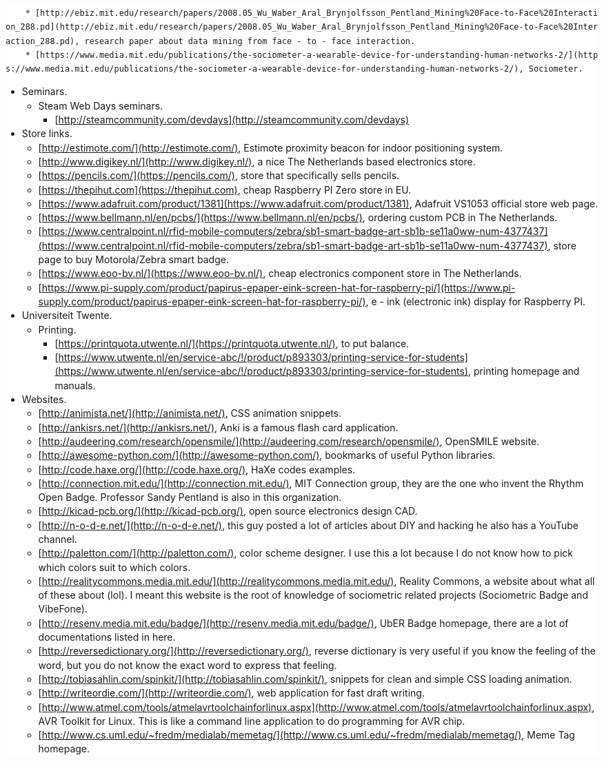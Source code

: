         * [http://ebiz.mit.edu/research/papers/2008.05_Wu_Waber_Aral_Brynjolfsson_Pentland_Mining%20Face-to-Face%20Interaction_288.pd](http://ebiz.mit.edu/research/papers/2008.05_Wu_Waber_Aral_Brynjolfsson_Pentland_Mining%20Face-to-Face%20Interaction_288.pd), research paper about data mining from face - to - face interaction.
        * [https://www.media.mit.edu/publications/the-sociometer-a-wearable-device-for-understanding-human-networks-2/](https://www.media.mit.edu/publications/the-sociometer-a-wearable-device-for-understanding-human-networks-2/), Sociometer.
* Seminars.
    * Steam Web Days seminars.
        * [http://steamcommunity.com/devdays](http://steamcommunity.com/devdays)
* Store links.
    * [http://estimote.com/](http://estimote.com/), Estimote proximity beacon for indoor positioning system.
    * [http://www.digikey.nl/](http://www.digikey.nl/), a nice The Netherlands based electronics store.
    * [https://pencils.com/](https://pencils.com/), store that specifically sells pencils.
    * [https://thepihut.com](https://thepihut.com), cheap Raspberry PI Zero store in EU.
    * [https://www.adafruit.com/product/1381](https://www.adafruit.com/product/1381), Adafruit VS1053 official store web page.
    * [https://www.bellmann.nl/en/pcbs/](https://www.bellmann.nl/en/pcbs/), ordering custom PCB in The Netherlands.
    * [https://www.centralpoint.nl/rfid-mobile-computers/zebra/sb1-smart-badge-art-sb1b-se11a0ww-num-4377437](https://www.centralpoint.nl/rfid-mobile-computers/zebra/sb1-smart-badge-art-sb1b-se11a0ww-num-4377437), store page to buy Motorola/Zebra smart badge.
    * [https://www.eoo-bv.nl/](https://www.eoo-bv.nl/), cheap electronics component store in The Netherlands.
    * [https://www.pi-supply.com/product/papirus-epaper-eink-screen-hat-for-raspberry-pi/](https://www.pi-supply.com/product/papirus-epaper-eink-screen-hat-for-raspberry-pi/), e - ink (electronic ink) display for Raspberry PI.
* Universiteit Twente.
    * Printing.
        * [https://printquota.utwente.nl/](https://printquota.utwente.nl/), to put balance.
        * [https://www.utwente.nl/en/service-abc/!/product/p893303/printing-service-for-students](https://www.utwente.nl/en/service-abc/!/product/p893303/printing-service-for-students), printing homepage and manuals.
* Websites.
    * [http://animista.net/](http://animista.net/), CSS animation snippets.
    * [http://ankisrs.net/](http://ankisrs.net/), Anki is a famous flash card application.
    * [http://audeering.com/research/opensmile/](http://audeering.com/research/opensmile/), OpenSMILE website.
    * [http://awesome-python.com/](http://awesome-python.com/), bookmarks of useful Python libraries.
    * [http://code.haxe.org/](http://code.haxe.org/), HaXe codes examples.
    * [http://connection.mit.edu/](http://connection.mit.edu/), MIT Connection group, they are the one who invent the Rhythm Open Badge. Professor Sandy Pentland is also in this organization.
    * [http://kicad-pcb.org/](http://kicad-pcb.org/), open source electronics design CAD.
    * [http://n-o-d-e.net/](http://n-o-d-e.net/), this guy posted a lot of articles about DIY and hacking he also has a YouTube channel.
    * [http://paletton.com/](http://paletton.com/), color scheme designer. I use this a lot because I do not know how to pick which colors suit to which colors.
    * [http://realitycommons.media.mit.edu/](http://realitycommons.media.mit.edu/), Reality Commons, a website about what all of these about (lol). I meant this website is the root of knowledge of sociometric related projects (Sociometric Badge and VibeFone).
    * [http://resenv.media.mit.edu/badge/](http://resenv.media.mit.edu/badge/), UbER Badge homepage, there are a lot of documentations listed in here.
    * [http://reversedictionary.org/](http://reversedictionary.org/), reverse dictionary is very useful if you know the feeling of the word, but you do not know the exact word to express that feeling.
    * [http://tobiasahlin.com/spinkit/](http://tobiasahlin.com/spinkit/), snippets for clean and simple CSS loading animation.
    * [http://writeordie.com/](http://writeordie.com/), web application for fast draft writing.
    * [http://www.atmel.com/tools/atmelavrtoolchainforlinux.aspx](http://www.atmel.com/tools/atmelavrtoolchainforlinux.aspx), AVR Toolkit for Linux. This is like a command line application to do programming for AVR chip.
    * [http://www.cs.uml.edu/~fredm/medialab/memetag/](http://www.cs.uml.edu/~fredm/medialab/memetag/), Meme Tag homepage.